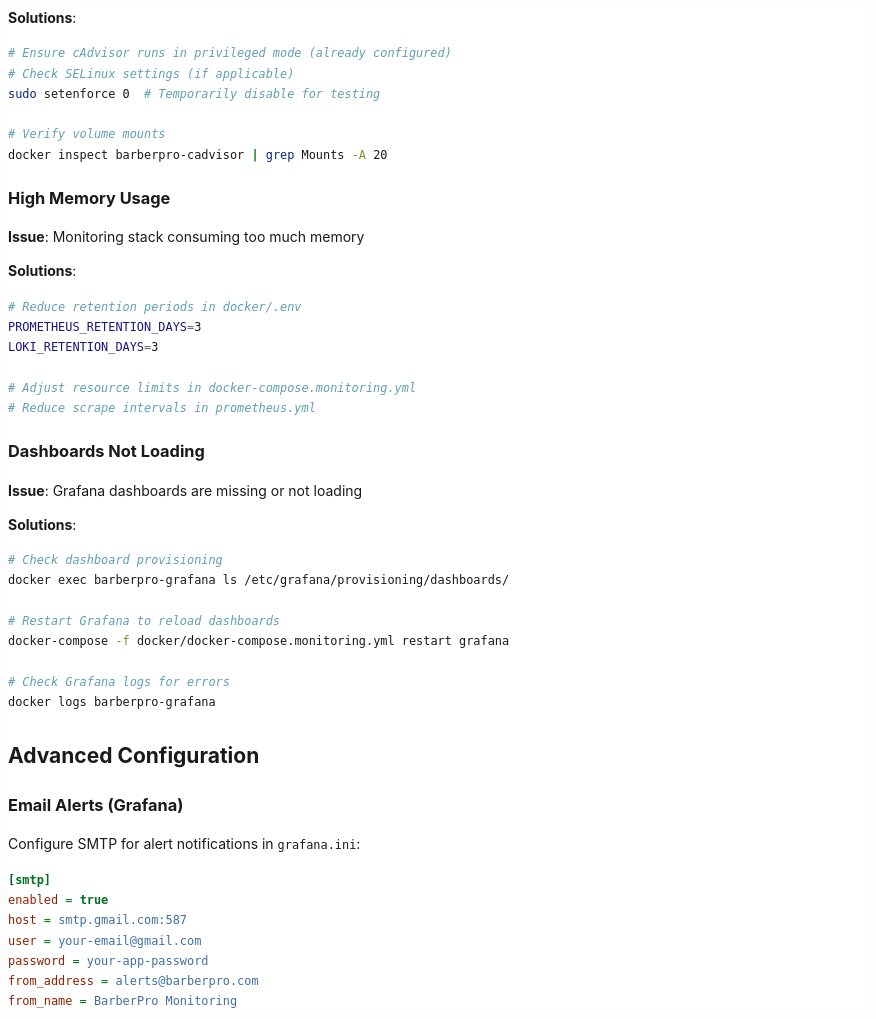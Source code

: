 **Solutions**:
```bash
# Ensure cAdvisor runs in privileged mode (already configured)
# Check SELinux settings (if applicable)
sudo setenforce 0  # Temporarily disable for testing

# Verify volume mounts
docker inspect barberpro-cadvisor | grep Mounts -A 20
```

### High Memory Usage

**Issue**: Monitoring stack consuming too much memory

**Solutions**:
```bash
# Reduce retention periods in docker/.env
PROMETHEUS_RETENTION_DAYS=3
LOKI_RETENTION_DAYS=3

# Adjust resource limits in docker-compose.monitoring.yml
# Reduce scrape intervals in prometheus.yml
```

### Dashboards Not Loading

**Issue**: Grafana dashboards are missing or not loading

**Solutions**:
```bash
# Check dashboard provisioning
docker exec barberpro-grafana ls /etc/grafana/provisioning/dashboards/

# Restart Grafana to reload dashboards
docker-compose -f docker/docker-compose.monitoring.yml restart grafana

# Check Grafana logs for errors
docker logs barberpro-grafana
```

## Advanced Configuration

### Email Alerts (Grafana)

Configure SMTP for alert notifications in `grafana.ini`:

```ini
[smtp]
enabled = true
host = smtp.gmail.com:587
user = your-email@gmail.com
password = your-app-password
from_address = alerts@barberpro.com
from_name = BarberPro Monitoring
```
